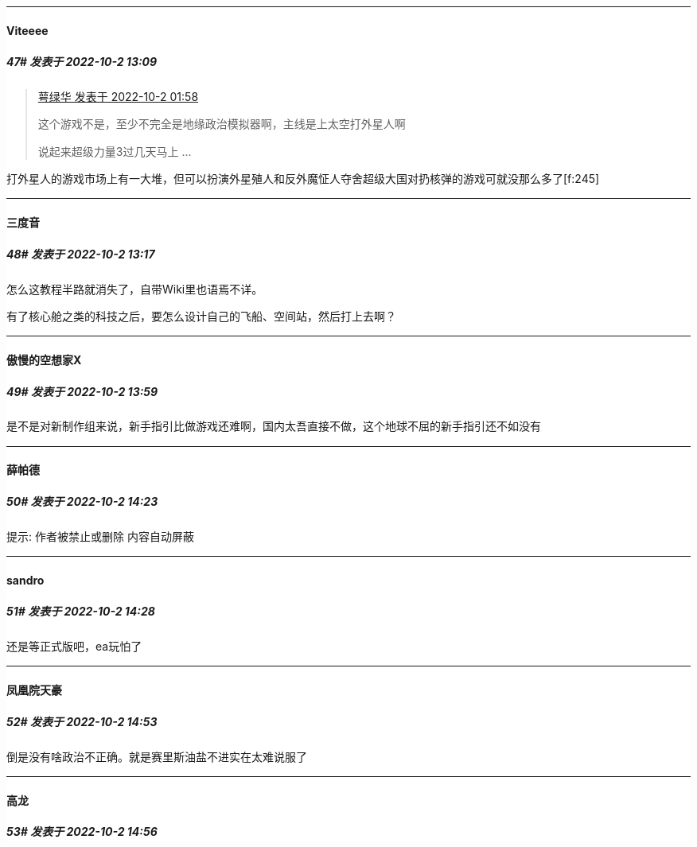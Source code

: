 *****

####  Viteeee  
##### 47#       发表于 2022-10-2 13:09

<blockquote><a href="httphttps://bbs.saraba1st.com/2b/forum.php?mod=redirect&amp;goto=findpost&amp;pid=57726280&amp;ptid=2076238" target="_blank">萼绿华 发表于 2022-10-2 01:58</a>

这个游戏不是，至少不完全是地缘政治模拟器啊，主线是上太空打外星人啊

说起来超级力量3过几天马上 ...</blockquote>
打外星人的游戏市场上有一大堆，但可以扮演外星殖人和反外魔怔人夺舍超级大国对扔核弹的游戏可就没那么多了[f:245]

*****

####  三度音  
##### 48#       发表于 2022-10-2 13:17

怎么这教程半路就消失了，自带Wiki里也语焉不详。

有了核心舱之类的科技之后，要怎么设计自己的飞船、空间站，然后打上去啊？

*****

####  傲慢的空想家X  
##### 49#       发表于 2022-10-2 13:59

是不是对新制作组来说，新手指引比做游戏还难啊，国内太吾直接不做，这个地球不屈的新手指引还不如没有

*****

####  薛帕德  
##### 50#       发表于 2022-10-2 14:23

提示: 作者被禁止或删除 内容自动屏蔽

*****

####  sandro  
##### 51#       发表于 2022-10-2 14:28

还是等正式版吧，ea玩怕了

*****

####  凤凰院天豪  
##### 52#       发表于 2022-10-2 14:53

倒是没有啥政治不正确。就是赛里斯油盐不进实在太难说服了

*****

####  高龙  
##### 53#       发表于 2022-10-2 14:56
